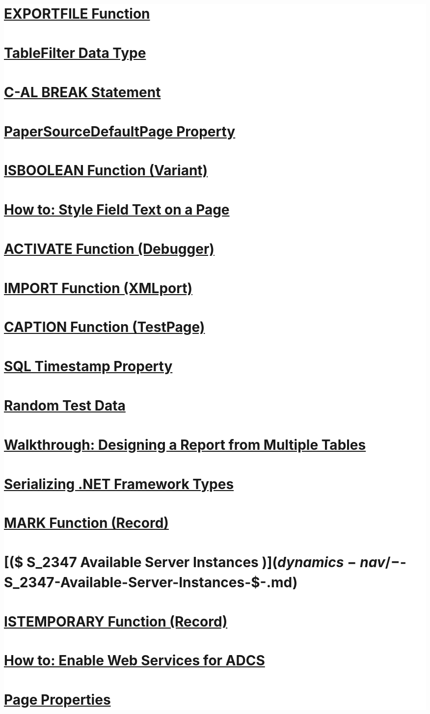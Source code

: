 # [EXPORTFILE Function](dynamics-nav/EXPORTFILE-Function.md)
# [TableFilter Data Type](dynamics-nav/TableFilter-Data-Type.md)
# [C-AL BREAK Statement](dynamics-nav/C-AL-BREAK-Statement.md)
# [PaperSourceDefaultPage Property](dynamics-nav/PaperSourceDefaultPage-Property.md)
# [ISBOOLEAN Function (Variant)](dynamics-nav/ISBOOLEAN-Function--Variant-.md)
# [How to: Style Field Text on a Page](dynamics-nav/How-to--Style-Field-Text-on-a-Page.md)
# [ACTIVATE Function (Debugger)](dynamics-nav/ACTIVATE-Function--Debugger-.md)
# [IMPORT Function (XMLport)](dynamics-nav/IMPORT-Function--XMLport-.md)
# [CAPTION Function (TestPage)](dynamics-nav/CAPTION-Function--TestPage-.md)
# [SQL Timestamp Property](dynamics-nav/SQL-Timestamp-Property.md)
# [Random Test Data](dynamics-nav/Random-Test-Data.md)
# [Walkthrough: Designing a Report from Multiple Tables](dynamics-nav/Walkthrough--Designing-a-Report-from-Multiple-Tables.md)
# [Serializing .NET Framework Types](dynamics-nav/Serializing-.NET-Framework-Types.md)
# [MARK Function (Record)](dynamics-nav/MARK-Function--Record-.md)
# [($ S_2347 Available Server Instances $)](dynamics-nav/-$-S_2347-Available-Server-Instances-$-.md)
# [ISTEMPORARY Function (Record)](dynamics-nav/ISTEMPORARY-Function--Record-.md)
# [How to: Enable Web Services for ADCS](dynamics-nav/How-to--Enable-Web-Services-for-ADCS.md)
# [Page Properties](dynamics-nav/Page-Properties.md)